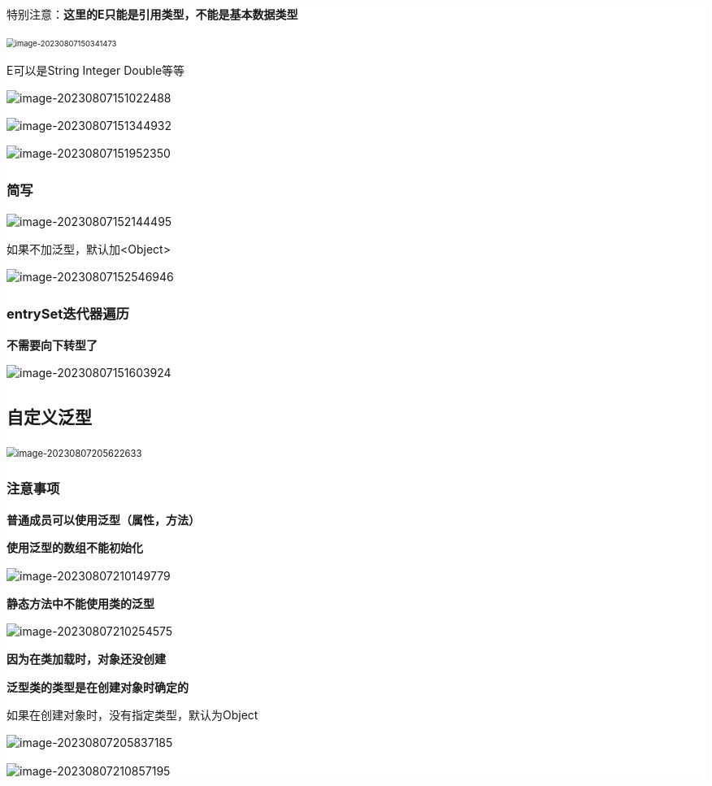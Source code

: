 特别注意：**这里的E只能是引用类型，不能是基本数据类型**

<img src="images/image-20230807150341473.png" alt="image-20230807150341473" style="zoom:67%;" />

E可以是String Integer Double等等

![image-20230807151022488](images/image-20230807151022488.png)

![image-20230807151344932](images/image-20230807151344932.png)

![image-20230807151952350](images/image-20230807151952350.png)

### 简写

![image-20230807152144495](images/image-20230807152144495.png)

如果不加泛型，默认加\<Object>

![image-20230807152546946](images/image-20230807152546946.png)

### entrySet迭代器遍历

**不需要向下转型了**

![image-20230807151603924](images/image-20230807151603924.png)

## 自定义泛型

<img src="images/image-20230807205622633.png" alt="image-20230807205622633" style="zoom: 80%;" />

### 注意事项

**普通成员可以使用泛型（属性，方法）**

**使用泛型的数组不能初始化**

![image-20230807210149779](images/image-20230807210149779.png)

**静态方法中不能使用类的泛型**

![image-20230807210254575](images/image-20230807210254575.png)

**因为在类加载时，对象还没创建**

**泛型类的类型是在创建对象时确定的**

如果在创建对象时，没有指定类型，默认为Object

![image-20230807205837185](images/image-20230807205837185.png)

![image-20230807210857195](images/image-20230807210857195.png)
